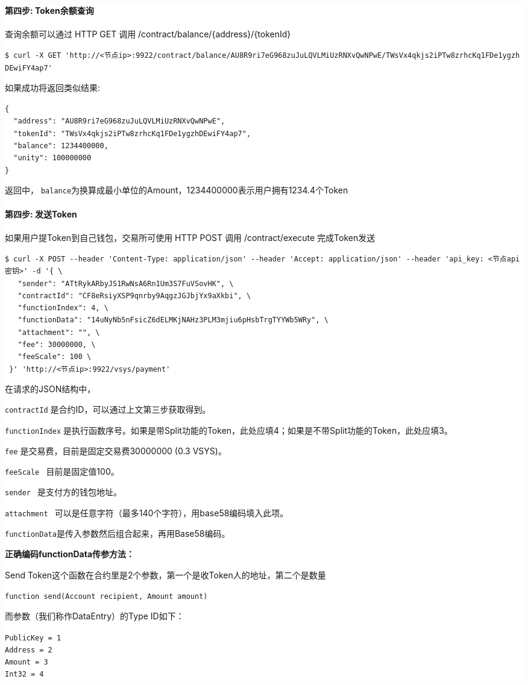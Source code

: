 #### 第四步: Token余额查询

查询余额可以通过 HTTP GET 调用 /contract/balance/{address}/{tokenId}

```shell
$ curl -X GET 'http://<节点ip>:9922/contract/balance/AU8R9ri7eG968zuJuLQVLMiUzRNXvQwNPwE/TWsVx4qkjs2iPTw8zrhcKq1FDe1ygzhDEwiFY4ap7'
```

如果成功将返回类似结果:

```
{
  "address": "AU8R9ri7eG968zuJuLQVLMiUzRNXvQwNPwE",
  "tokenId": "TWsVx4qkjs2iPTw8zrhcKq1FDe1ygzhDEwiFY4ap7",
  "balance": 1234400000,
  "unity": 100000000
}
```

返回中， `balance`为换算成最小单位的Amount，1234400000表示用户拥有1234.4个Token

#### 第四步: 发送Token

如果用户提Token到自己钱包，交易所可使用 HTTP POST 调用 /contract/execute 完成Token发送

```shell
$ curl -X POST --header 'Content-Type: application/json' --header 'Accept: application/json' --header 'api_key: <节点api密钥>' -d '{ \ 
   "sender": "ATtRykARbyJS1RwNsA6Rn1Um3S7FuVSovHK", \
   "contractId": "CF8eRsiyXSP9qnrby9AqgzJGJbjYx9aXkbi", \ 
   "functionIndex": 4, \ 
   "functionData": "14uNyNb5nFsicZ6dELMKjNAHz3PLM3mjiu6pHsbTrgTYYWb5WRy", \ 
   "attachment": "", \ 
   "fee": 30000000, \ 
   "feeScale": 100 \ 
 }' 'http://<节点ip>:9922/vsys/payment'
```

在请求的JSON结构中，

```contractId``` 是合约ID，可以通过上文第三步获取得到。

```functionIndex``` 是执行函数序号。如果是带Split功能的Token，此处应填4；如果是不带Split功能的Token，此处应填3。

```fee``` 是交易费，目前是固定交易费30000000 (0.3 VSYS)。

```feeScale ``` 目前是固定值100。

```sender ``` 是支付方的钱包地址。

```attachment ``` 可以是任意字符（最多140个字符），用base58编码填入此项。

```functionData```是传入参数然后组合起来，再用Base58编码。

**正确编码functionData传参方法：**

Send Token这个函数在合约里是2个参数，第一个是收Token人的地址，第二个是数量

```
function send(Account recipient, Amount amount)
```

而参数（我们称作DataEntry）的Type ID如下：

```
PublicKey = 1
Address = 2
Amount = 3
Int32 = 4
